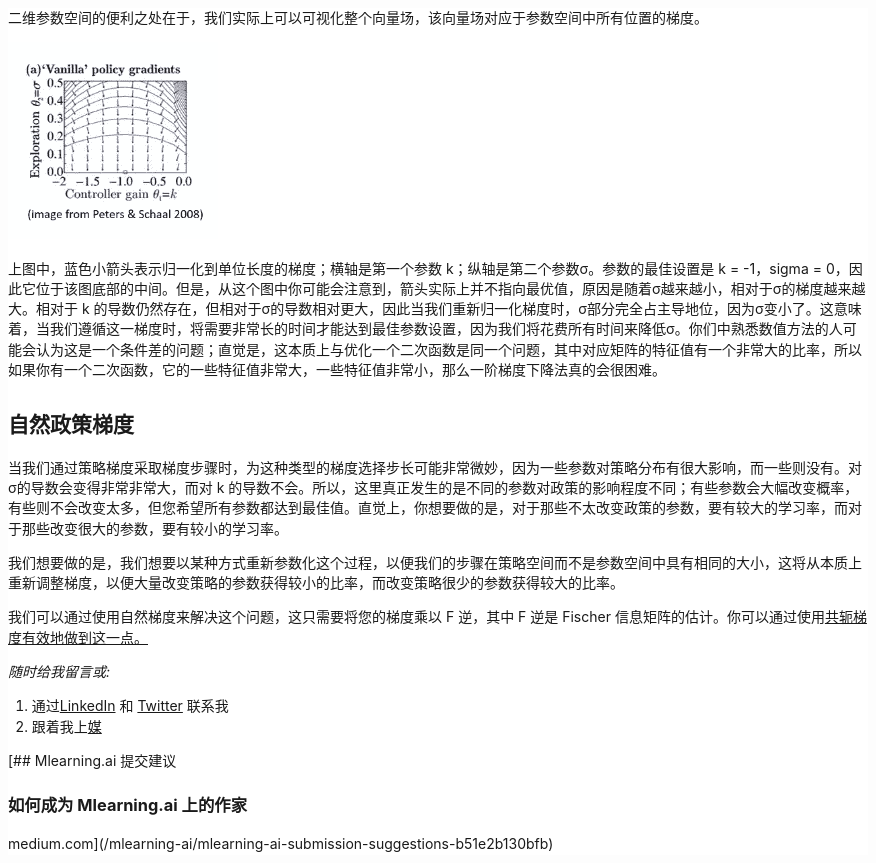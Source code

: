 二维参数空间的便利之处在于，我们实际上可以可视化整个向量场，该向量场对应于参数空间中所有位置的梯度。

![](img/533cfddf92c7bababbda8fc2938aec27.png)

上图中，蓝色小箭头表示归一化到单位长度的梯度；横轴是第一个参数 k；纵轴是第二个参数σ。参数的最佳设置是 k = -1，sigma = 0，因此它位于该图底部的中间。但是，从这个图中你可能会注意到，箭头实际上并不指向最优值，原因是随着σ越来越小，相对于σ的梯度越来越大。相对于 k 的导数仍然存在，但相对于σ的导数相对更大，因此当我们重新归一化梯度时，σ部分完全占主导地位，因为σ变小了。这意味着，当我们遵循这一梯度时，将需要非常长的时间才能达到最佳参数设置，因为我们将花费所有时间来降低σ。你们中熟悉数值方法的人可能会认为这是一个条件差的问题；直觉是，这本质上与优化一个二次函数是同一个问题，其中对应矩阵的特征值有一个非常大的比率，所以如果你有一个二次函数，它的一些特征值非常大，一些特征值非常小，那么一阶梯度下降法真的会很困难。

## **自然政策梯度**

当我们通过策略梯度采取梯度步骤时，为这种类型的梯度选择步长可能非常微妙，因为一些参数对策略分布有很大影响，而一些则没有。对σ的导数会变得非常非常大，而对 k 的导数不会。所以，这里真正发生的是不同的参数对政策的影响程度不同；有些参数会大幅改变概率，有些则不会改变太多，但您希望所有参数都达到最佳值。直觉上，你想要做的是，对于那些不太改变政策的参数，要有较大的学习率，而对于那些改变很大的参数，要有较小的学习率。

我们想要做的是，我们想要以某种方式重新参数化这个过程，以便我们的步骤在策略空间而不是参数空间中具有相同的大小，这将从本质上重新调整梯度，以便大量改变策略的参数获得较小的比率，而改变策略很少的参数获得较大的比率。

我们可以通过使用自然梯度来解决这个问题，这只需要将您的梯度乘以 F 逆，其中 F 逆是 Fischer 信息矩阵的估计。你可以通过使用[共轭梯度有效地做到这一点。](https://en.wikipedia.org/wiki/Conjugate_gradient_method)

*随时给我留言或:*

1.  通过[LinkedIn](https://www.linkedin.com/in/samuele-bolotta-841b16160/) 和 [Twitter](https://twitter.com/SamBolotta) 联系我
2.  跟着我上[媒](/@samuelebolotta)

[](/mlearning-ai/mlearning-ai-submission-suggestions-b51e2b130bfb) [## Mlearning.ai 提交建议

### 如何成为 Mlearning.ai 上的作家

medium.com](/mlearning-ai/mlearning-ai-submission-suggestions-b51e2b130bfb)